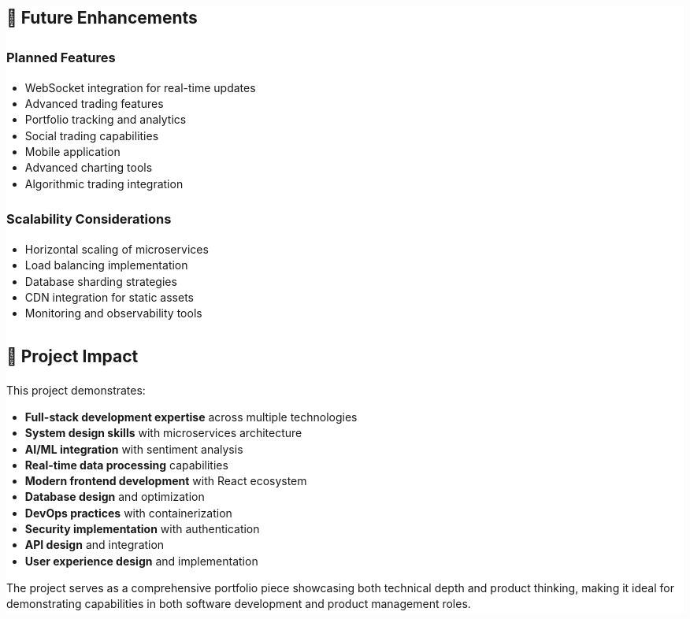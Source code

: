 ## 🔮 Future Enhancements

### **Planned Features**
- WebSocket integration for real-time updates
- Advanced trading features
- Portfolio tracking and analytics
- Social trading capabilities
- Mobile application
- Advanced charting tools
- Algorithmic trading integration

### **Scalability Considerations**
- Horizontal scaling of microservices
- Load balancing implementation
- Database sharding strategies
- CDN integration for static assets
- Monitoring and observability tools

## 📝 Project Impact

This project demonstrates:
- **Full-stack development expertise** across multiple technologies
- **System design skills** with microservices architecture
- **AI/ML integration** with sentiment analysis
- **Real-time data processing** capabilities
- **Modern frontend development** with React ecosystem
- **Database design** and optimization
- **DevOps practices** with containerization
- **Security implementation** with authentication
- **API design** and integration
- **User experience design** and implementation

The project serves as a comprehensive portfolio piece showcasing both technical depth and product thinking, making it ideal for demonstrating capabilities in both software development and product management roles.
